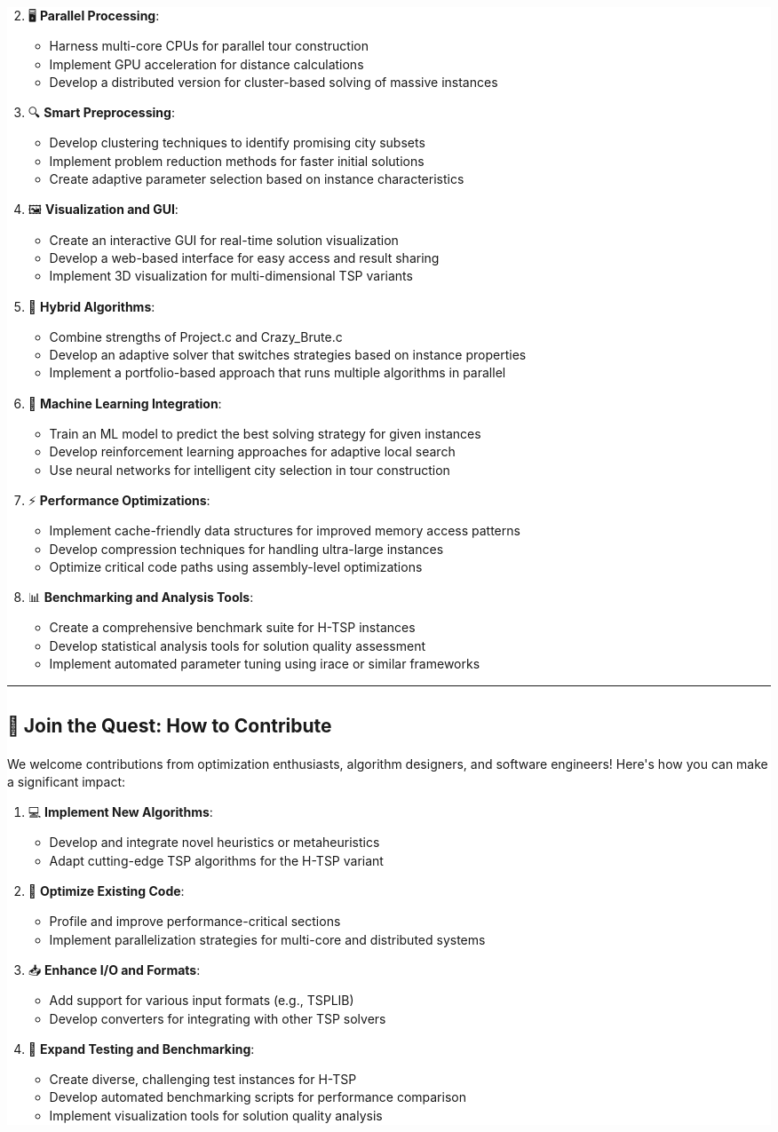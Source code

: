 2. 🖥️ **Parallel Processing**:
   - Harness multi-core CPUs for parallel tour construction
   - Implement GPU acceleration for distance calculations
   - Develop a distributed version for cluster-based solving of massive instances

3. 🔍 **Smart Preprocessing**:
   - Develop clustering techniques to identify promising city subsets
   - Implement problem reduction methods for faster initial solutions
   - Create adaptive parameter selection based on instance characteristics

4. 🖼️ **Visualization and GUI**:
   - Create an interactive GUI for real-time solution visualization
   - Develop a web-based interface for easy access and result sharing
   - Implement 3D visualization for multi-dimensional TSP variants

5. 🤝 **Hybrid Algorithms**:
   - Combine strengths of Project.c and Crazy_Brute.c
   - Develop an adaptive solver that switches strategies based on instance properties
   - Implement a portfolio-based approach that runs multiple algorithms in parallel

6. 🤖 **Machine Learning Integration**:
   - Train an ML model to predict the best solving strategy for given instances
   - Develop reinforcement learning approaches for adaptive local search
   - Use neural networks for intelligent city selection in tour construction

7. ⚡ **Performance Optimizations**:
   - Implement cache-friendly data structures for improved memory access patterns
   - Develop compression techniques for handling ultra-large instances
   - Optimize critical code paths using assembly-level optimizations

8. 📊 **Benchmarking and Analysis Tools**:
   - Create a comprehensive benchmark suite for H-TSP instances
   - Develop statistical analysis tools for solution quality assessment
   - Implement automated parameter tuning using irace or similar frameworks

---

## 🤝 Join the Quest: How to Contribute

We welcome contributions from optimization enthusiasts, algorithm designers, and software engineers! Here's how you can make a significant impact:

1. 💻 **Implement New Algorithms**:
   - Develop and integrate novel heuristics or metaheuristics
   - Adapt cutting-edge TSP algorithms for the H-TSP variant

2. 🚀 **Optimize Existing Code**:
   - Profile and improve performance-critical sections
   - Implement parallelization strategies for multi-core and distributed systems

3. 📥 **Enhance I/O and Formats**:
   - Add support for various input formats (e.g., TSPLIB)
   - Develop converters for integrating with other TSP solvers

4. 🧪 **Expand Testing and Benchmarking**:
   - Create diverse, challenging test instances for H-TSP
   - Develop automated benchmarking scripts for performance comparison
   - Implement visualization tools for solution quality analysis
